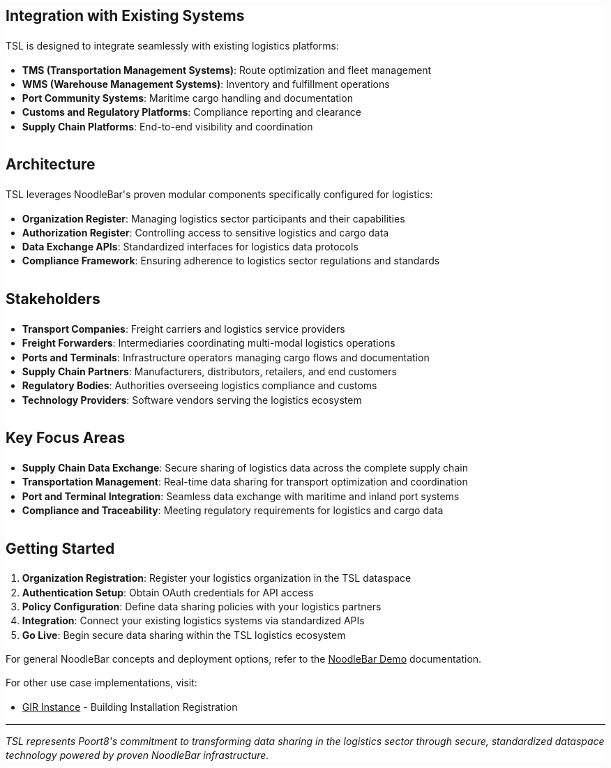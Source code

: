 ## Integration with Existing Systems

TSL is designed to integrate seamlessly with existing logistics platforms:

- **TMS (Transportation Management Systems)**: Route optimization and fleet management
- **WMS (Warehouse Management Systems)**: Inventory and fulfillment operations  
- **Port Community Systems**: Maritime cargo handling and documentation
- **Customs and Regulatory Platforms**: Compliance reporting and clearance
- **Supply Chain Platforms**: End-to-end visibility and coordination

## Architecture

TSL leverages NoodleBar's proven modular components specifically configured for logistics:

- **Organization Register**: Managing logistics sector participants and their capabilities
- **Authorization Register**: Controlling access to sensitive logistics and cargo data
- **Data Exchange APIs**: Standardized interfaces for logistics data protocols
- **Compliance Framework**: Ensuring adherence to logistics sector regulations and standards

## Stakeholders

- **Transport Companies**: Freight carriers and logistics service providers
- **Freight Forwarders**: Intermediaries coordinating multi-modal logistics operations  
- **Ports and Terminals**: Infrastructure operators managing cargo flows and documentation
- **Supply Chain Partners**: Manufacturers, distributors, retailers, and end customers
- **Regulatory Bodies**: Authorities overseeing logistics compliance and customs
- **Technology Providers**: Software vendors serving the logistics ecosystem

## Key Focus Areas

- **Supply Chain Data Exchange**: Secure sharing of logistics data across the complete supply chain
- **Transportation Management**: Real-time data sharing for transport optimization and coordination
- **Port and Terminal Integration**: Seamless data exchange with maritime and inland port systems  
- **Compliance and Traceability**: Meeting regulatory requirements for logistics and cargo data

## Getting Started

1. **Organization Registration**: Register your logistics organization in the TSL dataspace
2. **Authentication Setup**: Obtain OAuth credentials for API access
3. **Policy Configuration**: Define data sharing policies with your logistics partners
4. **Integration**: Connect your existing logistics systems via standardized APIs
5. **Go Live**: Begin secure data sharing within the TSL logistics ecosystem

For general NoodleBar concepts and deployment options, refer to the [NoodleBar Demo](../NoodleBar/) documentation.

For other use case implementations, visit:
- [GIR Instance](../GIR/) - Building Installation Registration

---

*TSL represents Poort8's commitment to transforming data sharing in the logistics sector through secure, standardized dataspace technology powered by proven NoodleBar infrastructure.*
